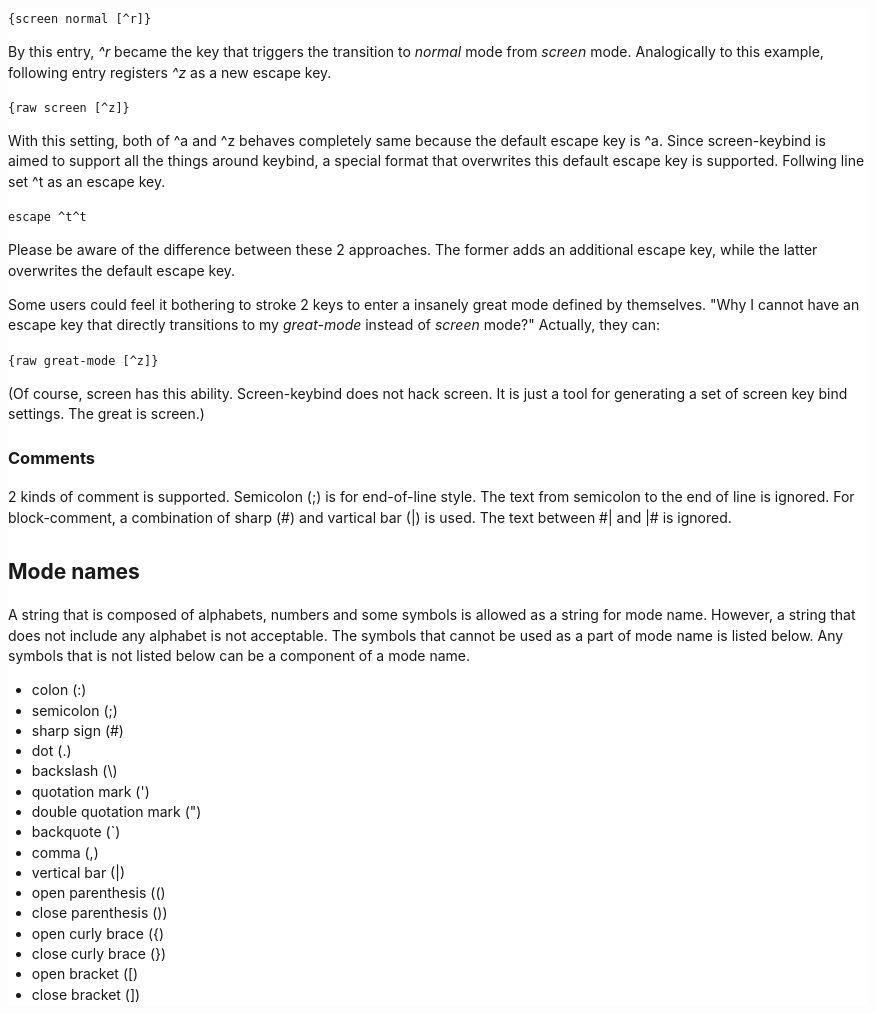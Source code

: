     {screen normal [^r]}

By this entry, *^r* became the key that triggers the transition to *normal*
mode from *screen* mode. Analogically to this example, following entry
registers *^z* as a new escape key.

    {raw screen [^z]}

With this setting, both of ^a and ^z behaves completely same because the
default escape key is ^a. Since screen-keybind is aimed to support all the
things around keybind, a special format that overwrites this default escape key
is supported. Follwing line set ^t as an escape key.

    escape ^t^t

Please be aware of the difference between these 2 approaches. The former adds
an additional escape key, while the latter overwrites the default escape key.

Some users could feel it bothering to stroke 2 keys to enter a insanely great
mode defined by themselves. "Why I cannot have an escape key that directly
transitions to my *great-mode* instead of *screen* mode?" Actually, they can:

    {raw great-mode [^z]}

(Of course, screen has this ability. Screen-keybind does not hack screen. It is
 just a tool for generating a set of screen key bind settings. The great is
 screen.)

### Comments
2 kinds of comment is supported. Semicolon (;) is for end-of-line style. The
text from semicolon to the end of line is ignored. For block-comment, a
combination of sharp (#) and vartical bar (|) is used. The text between #| and
|# is ignored.

Mode names
----------
A string that is composed of alphabets, numbers and some symbols is allowed as
a string for mode name. However, a string that does not include any alphabet is
not acceptable. The symbols that cannot be used as a part of mode name is
listed below. Any symbols that is not listed below can be a component of a mode
name.

+ colon (:)
+ semicolon (;)
+ sharp sign (#)
+ dot (.)
+ backslash (\\)
+ quotation mark (')
+ double quotation mark (")
+ backquote (\`)
+ comma (,)
+ vertical bar (|)
+ open parenthesis (()
+ close parenthesis ())
+ open curly brace ({)
+ close curly brace (})
+ open bracket ([)
+ close bracket (])
